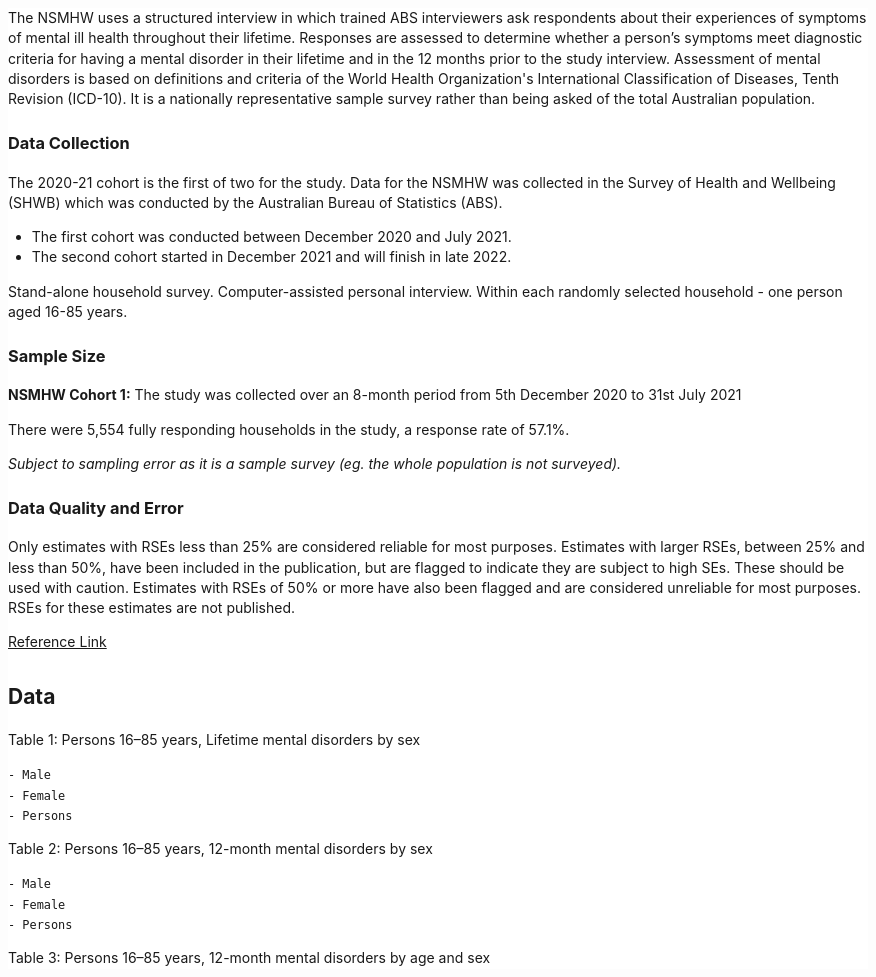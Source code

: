 The NSMHW uses a structured interview in which trained ABS interviewers ask respondents about their experiences of symptoms of mental ill health throughout their lifetime. Responses are assessed to determine whether a person’s symptoms meet diagnostic criteria for having a mental disorder in their lifetime and in the 12 months prior to the study interview. Assessment of mental disorders is based on definitions and criteria of the World Health Organization's International Classification of Diseases, Tenth Revision (ICD-10). It is a nationally representative sample survey rather than being asked of the total Australian population.    

### Data Collection  

The 2020-21 cohort is the first of two for the study. Data for the NSMHW was collected in the Survey of Health and Wellbeing (SHWB) which was conducted by the Australian Bureau of Statistics (ABS).   

 * The first cohort was conducted between December 2020 and July 2021.   
 * The second cohort started in December 2021 and will finish in late 2022.    

Stand-alone household survey. Computer-assisted personal interview. Within each randomly selected household - one person aged 16-85 years.   


### Sample Size  

**NSMHW Cohort 1:** The study was collected over an 8-month period from 5th December 2020 to 31st July 2021    

There were 5,554 fully responding households in the study, a response rate of 57.1%.  

*Subject to sampling error as it is a sample survey (eg. the whole population is not surveyed).* 

### Data Quality and Error  

Only estimates with RSEs less than 25% are considered reliable for most purposes. Estimates with larger RSEs, between 25% and less than 50%, have been included in the publication, but are flagged to indicate they are subject to high SEs. These should be used with caution. Estimates with RSEs of 50% or more have also been flagged and are considered unreliable for most purposes. RSEs for these estimates are not published.

[Reference Link](https://www.abs.gov.au/methodologies/national-study-mental-health-and-wellbeing-methodology/2020-21#about-this-study)  


## Data  

Table 1: Persons 16–85 years, Lifetime mental disorders by sex  

    - Male   
    - Female  
    - Persons  

Table 2: Persons 16–85 years, 12-month mental disorders by sex    

    - Male  
    - Female  
    - Persons   

Table 3: Persons 16–85 years, 12-month mental disorders by age and sex  
